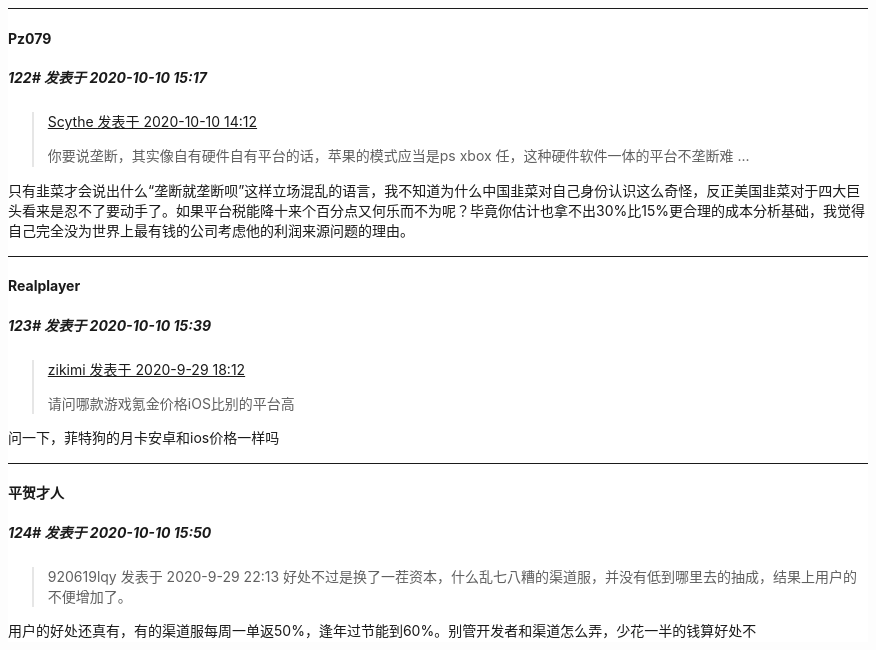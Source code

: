 
-----

####  Pz079  
##### 122#       发表于 2020-10-10 15:17


<blockquote><a href="httphttps://bbs.saraba1st.com/2b/forum.php?mod=redirect&amp;goto=findpost&amp;pid=49009086&amp;ptid=1962539" target="_blank">Scythe 发表于 2020-10-10 14:12</a>

你要说垄断，其实像自有硬件自有平台的话，苹果的模式应当是ps xbox 任，这种硬件软件一体的平台不垄断难 ...</blockquote>
只有韭菜才会说出什么“垄断就垄断呗”这样立场混乱的语言，我不知道为什么中国韭菜对自己身份认识这么奇怪，反正美国韭菜对于四大巨头看来是忍不了要动手了。如果平台税能降十来个百分点又何乐而不为呢？毕竟你估计也拿不出30%比15%更合理的成本分析基础，我觉得自己完全没为世界上最有钱的公司考虑他的利润来源问题的理由。


-----

####  Realplayer  
##### 123#       发表于 2020-10-10 15:39


<blockquote><a href="httphttps://bbs.saraba1st.com/2b/forum.php?mod=redirect&amp;goto=findpost&amp;pid=48898353&amp;ptid=1962539" target="_blank">zikimi 发表于 2020-9-29 18:12</a>

请问哪款游戏氪金价格iOS比别的平台高</blockquote>
问一下，菲特狗的月卡安卓和ios价格一样吗


-----

####  平贺才人  
##### 124#       发表于 2020-10-10 15:50


<blockquote>920619lqy 发表于 2020-9-29 22:13
好处不过是换了一茬资本，什么乱七八糟的渠道服，并没有低到哪里去的抽成，结果上用户的不便增加了。


</blockquote>
用户的好处还真有，有的渠道服每周一单返50%，逢年过节能到60%。别管开发者和渠道怎么弄，少花一半的钱算好处不


                                             